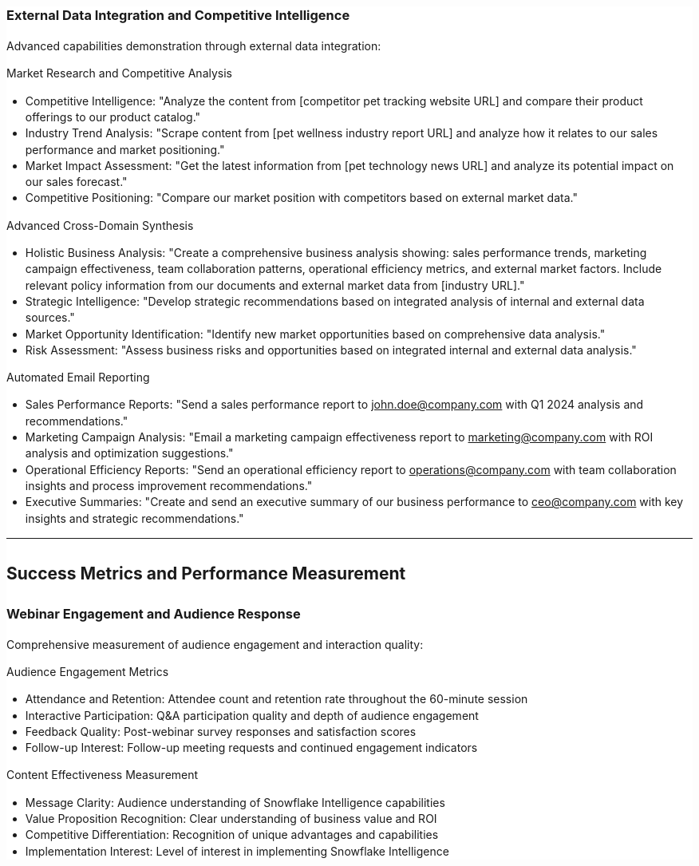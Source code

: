 ### External Data Integration and Competitive Intelligence
Advanced capabilities demonstration through external data integration:

Market Research and Competitive Analysis
- Competitive Intelligence: "Analyze the content from [competitor pet tracking website URL] and compare their product offerings to our product catalog."
- Industry Trend Analysis: "Scrape content from [pet wellness industry report URL] and analyze how it relates to our sales performance and market positioning."
- Market Impact Assessment: "Get the latest information from [pet technology news URL] and analyze its potential impact on our sales forecast."
- Competitive Positioning: "Compare our market position with competitors based on external market data."

Advanced Cross-Domain Synthesis
- Holistic Business Analysis: "Create a comprehensive business analysis showing: sales performance trends, marketing campaign effectiveness, team collaboration patterns, operational efficiency metrics, and external market factors. Include relevant policy information from our documents and external market data from [industry URL]."
- Strategic Intelligence: "Develop strategic recommendations based on integrated analysis of internal and external data sources."
- Market Opportunity Identification: "Identify new market opportunities based on comprehensive data analysis."
- Risk Assessment: "Assess business risks and opportunities based on integrated internal and external data analysis."

Automated Email Reporting
- Sales Performance Reports: "Send a sales performance report to john.doe@company.com with Q1 2024 analysis and recommendations."
- Marketing Campaign Analysis: "Email a marketing campaign effectiveness report to marketing@company.com with ROI analysis and optimization suggestions."
- Operational Efficiency Reports: "Send an operational efficiency report to operations@company.com with team collaboration insights and process improvement recommendations."
- Executive Summaries: "Create and send an executive summary of our business performance to ceo@company.com with key insights and strategic recommendations."

---

## Success Metrics and Performance Measurement

### Webinar Engagement and Audience Response
Comprehensive measurement of audience engagement and interaction quality:

Audience Engagement Metrics
- Attendance and Retention: Attendee count and retention rate throughout the 60-minute session
- Interactive Participation: Q&A participation quality and depth of audience engagement
- Feedback Quality: Post-webinar survey responses and satisfaction scores
- Follow-up Interest: Follow-up meeting requests and continued engagement indicators

Content Effectiveness Measurement
- Message Clarity: Audience understanding of Snowflake Intelligence capabilities
- Value Proposition Recognition: Clear understanding of business value and ROI
- Competitive Differentiation: Recognition of unique advantages and capabilities
- Implementation Interest: Level of interest in implementing Snowflake Intelligence

